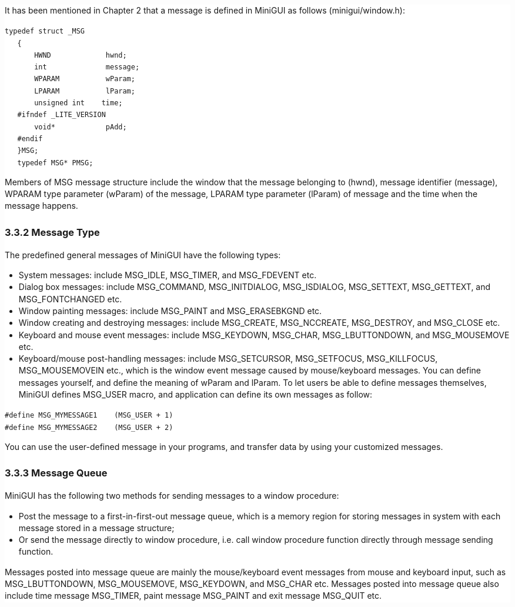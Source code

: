It has been mentioned in Chapter 2 that a message is defined in MiniGUI as follows (minigui/window.h):
```cplusplus
typedef struct _MSG
   {
       HWND             hwnd;
       int              message;
       WPARAM           wParam;
       LPARAM           lParam;
       unsigned int    time;
   #ifndef _LITE_VERSION
       void*            pAdd;
   #endif
   }MSG;
   typedef MSG* PMSG;

```
Members of MSG message structure include the window that the message belonging to (hwnd), message identifier (message), WPARAM type parameter (wParam) of the message, LPARAM type parameter (lParam) of message and the time when the message happens.

### 3.3.2 Message Type
The predefined general messages of MiniGUI have the following types:
- System messages: include MSG_IDLE, MSG_TIMER, and MSG_FDEVENT etc.
- Dialog box messages: include MSG_COMMAND, MSG_INITDIALOG, MSG_ISDIALOG, MSG_SETTEXT, MSG_GETTEXT, and MSG_FONTCHANGED etc.
- Window painting messages: include MSG_PAINT and MSG_ERASEBKGND etc.
- Window creating and destroying messages: include MSG_CREATE, MSG_NCCREATE, MSG_DESTROY, and MSG_CLOSE etc.
- Keyboard and mouse event messages: include MSG_KEYDOWN, MSG_CHAR, MSG_LBUTTONDOWN, and MSG_MOUSEMOVE etc.
- Keyboard/mouse post-handling messages: include MSG_SETCURSOR, MSG_SETFOCUS, MSG_KILLFOCUS, MSG_MOUSEMOVEIN etc., which is the window event message caused by mouse/keyboard messages. 
You can define messages yourself, and define the meaning of wParam and lParam. To let users be able to define messages themselves, MiniGUI defines MSG_USER macro, and application can define its own messages as follow:

```cplusplus
#define MSG_MYMESSAGE1    (MSG_USER + 1)
#define MSG_MYMESSAGE2    (MSG_USER + 2)
```
You can use the user-defined message in your programs, and transfer data by using your customized messages.

### 3.3.3 Message Queue
MiniGUI has the following two methods for sending messages to a window procedure:
- Post the message to a first-in-first-out message queue, which is a memory region for storing messages in system with each message stored in a message structure;
- Or send the message directly to window procedure, i.e. call window procedure function directly through message sending function.

Messages posted into message queue are mainly the mouse/keyboard event messages from mouse and keyboard input, such as MSG_LBUTTONDOWN, MSG_MOUSEMOVE, MSG_KEYDOWN, and MSG_CHAR etc. Messages posted into message queue also include time message MSG_TIMER, paint message MSG_PAINT and exit message MSG_QUIT etc.
